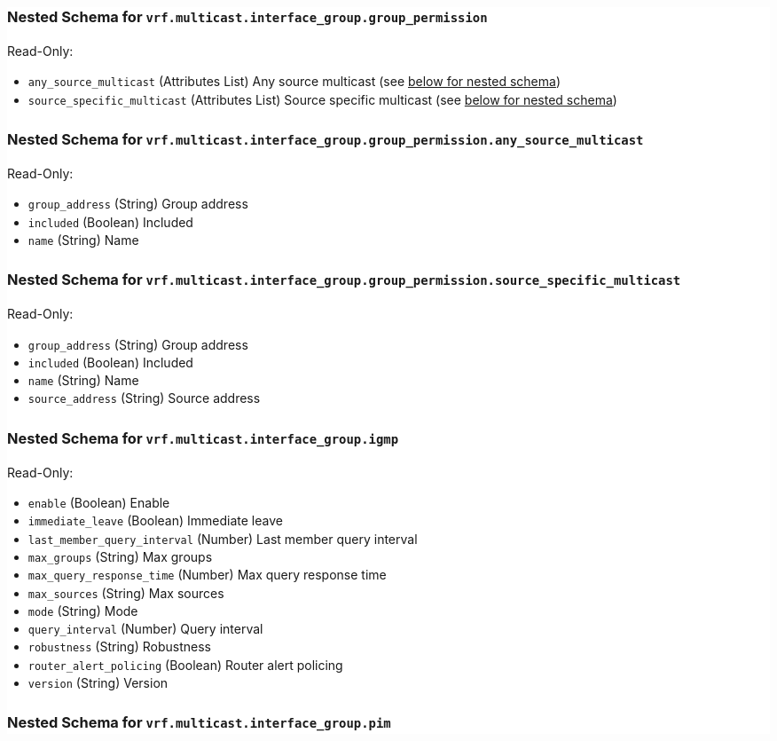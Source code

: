 <a id="nestedatt--vrf--multicast--interface_group--group_permission"></a>
### Nested Schema for `vrf.multicast.interface_group.group_permission`

Read-Only:

- `any_source_multicast` (Attributes List) Any source multicast (see [below for nested schema](#nestedatt--vrf--multicast--interface_group--group_permission--any_source_multicast))
- `source_specific_multicast` (Attributes List) Source specific multicast (see [below for nested schema](#nestedatt--vrf--multicast--interface_group--group_permission--source_specific_multicast))

<a id="nestedatt--vrf--multicast--interface_group--group_permission--any_source_multicast"></a>
### Nested Schema for `vrf.multicast.interface_group.group_permission.any_source_multicast`

Read-Only:

- `group_address` (String) Group address
- `included` (Boolean) Included
- `name` (String) Name


<a id="nestedatt--vrf--multicast--interface_group--group_permission--source_specific_multicast"></a>
### Nested Schema for `vrf.multicast.interface_group.group_permission.source_specific_multicast`

Read-Only:

- `group_address` (String) Group address
- `included` (Boolean) Included
- `name` (String) Name
- `source_address` (String) Source address



<a id="nestedatt--vrf--multicast--interface_group--igmp"></a>
### Nested Schema for `vrf.multicast.interface_group.igmp`

Read-Only:

- `enable` (Boolean) Enable
- `immediate_leave` (Boolean) Immediate leave
- `last_member_query_interval` (Number) Last member query interval
- `max_groups` (String) Max groups
- `max_query_response_time` (Number) Max query response time
- `max_sources` (String) Max sources
- `mode` (String) Mode
- `query_interval` (Number) Query interval
- `robustness` (String) Robustness
- `router_alert_policing` (Boolean) Router alert policing
- `version` (String) Version


<a id="nestedatt--vrf--multicast--interface_group--pim"></a>
### Nested Schema for `vrf.multicast.interface_group.pim`
